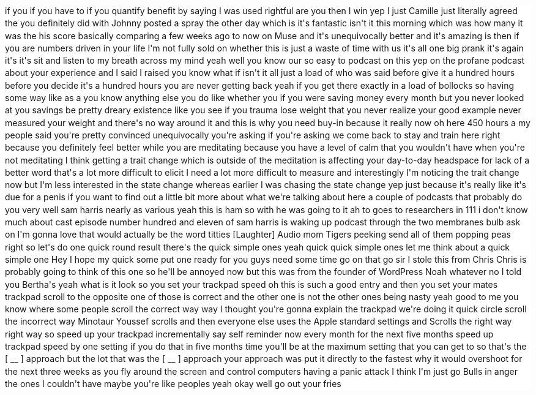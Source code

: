 if you if you have to if you quantify benefit by saying I was used rightful are you then I win yep I just
Camille just literally agreed the you definitely did with Johnny posted a spray the other day which is it's fantastic
isn't it this morning which was how many it was the his score basically comparing
a few weeks ago to now on Muse and it's unequivocally better and it's amazing is then if you are numbers driven in your
life I'm not fully sold on whether this is just a waste of time with us it's all one big prank it's again it's it's sit
and listen to my breath across my mind yeah well you know our so easy to podcast on this yep on the profane
podcast about your experience and I said I raised you know what if isn't it all just a load of who was said before give
it a hundred hours before you decide it's a hundred hours you are never getting back yeah if you get there exactly in a load of bollocks so having
some way like as a you know anything else you do like whether you if you were saving money every month but you never
looked at you savings be pretty dreary existence like you see if you trauma lose weight that you never realize your
good example never measured your weight and there's no way around it and this is why you need buy-in because it really now oh here 450 hours a my people said
you're pretty convinced unequivocally you're asking if you're asking we come back to stay and train here right
because you definitely feel better while you are meditating because you have a
level of calm that you wouldn't have when you're not meditating I think getting a trait change which is
outside of the meditation is affecting your day-to-day headspace for lack of a better word that's a lot more difficult
to elicit I need a lot more difficult to measure and interestingly I'm noticing the trait change now but I'm less
interested in the state change whereas earlier I was chasing the state change yep just because it's really like it's
due for a penis if you want to find out a little bit more about what we're talking about here a couple of podcasts that probably do you very well
sam harris nearly as various yeah this is ham so with he was going to it ah to
goes to researchers in 111 i don't know much about cast episode number hundred
and eleven of sam harris is waking up podcast through the two membranes bulb ask on I'm gonna love that would
actually be the word titties [Laughter]
Audio mom Tigers peeking send all of them popping peas right so let's do one
quick round result there's the quick simple ones yeah quick quick simple ones let me think
about a quick simple one Hey I hope my quick some put one ready for you guys need some time go on that
go sir I stole this from Chris Chris is probably going to think of this one so he'll be annoyed now but this was from
the founder of WordPress Noah whatever no I told you Bertha's yeah what is it
look so you set your trackpad speed oh this is such a good entry and then you set your mates trackpad scroll to the
opposite one of those is correct and the
other one is not the other ones being nasty yeah good to me you know where some
people scroll the correct way way I thought you're gonna explain the trackpad we're doing it quick circle
scroll the incorrect way Minotaur Youssef scrolls and then everyone else uses the Apple standard settings and
Scrolls the right way right way so speed up your trackpad incrementally say self
reminder now every month for the next five months
speed up trackpad speed by one setting if you do that in five months time you'll be at the maximum setting that
you can get to so that's the [ __ ] approach but the lot that was the [ __ ] approach your approach was put it
directly to the fastest why it would overshoot for the next three weeks as
you fly around the screen and control computers having a panic attack
I think I'm just go Bulls in anger the ones I couldn't have maybe you're like peoples yeah okay well go out your fries